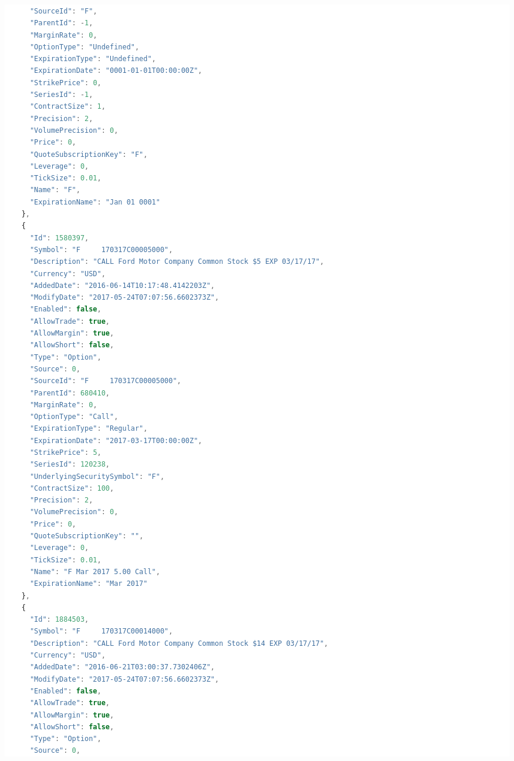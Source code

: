 ```javascript
      "SourceId": "F",
      "ParentId": -1,
      "MarginRate": 0,
      "OptionType": "Undefined",
      "ExpirationType": "Undefined",
      "ExpirationDate": "0001-01-01T00:00:00Z",
      "StrikePrice": 0,
      "SeriesId": -1,
      "ContractSize": 1,
      "Precision": 2,
      "VolumePrecision": 0,
      "Price": 0,
      "QuoteSubscriptionKey": "F",
      "Leverage": 0,
      "TickSize": 0.01,
      "Name": "F",
      "ExpirationName": "Jan 01 0001"
    },
    {
      "Id": 1580397,
      "Symbol": "F     170317C00005000",
      "Description": "CALL Ford Motor Company Common Stock $5 EXP 03/17/17",
      "Currency": "USD",
      "AddedDate": "2016-06-14T10:17:48.4142203Z",
      "ModifyDate": "2017-05-24T07:07:56.6602373Z",
      "Enabled": false,
      "AllowTrade": true,
      "AllowMargin": true,
      "AllowShort": false,
      "Type": "Option",
      "Source": 0,
      "SourceId": "F     170317C00005000",
      "ParentId": 680410,
      "MarginRate": 0,
      "OptionType": "Call",
      "ExpirationType": "Regular",
      "ExpirationDate": "2017-03-17T00:00:00Z",
      "StrikePrice": 5,
      "SeriesId": 120238,
      "UnderlyingSecuritySymbol": "F",
      "ContractSize": 100,
      "Precision": 2,
      "VolumePrecision": 0,
      "Price": 0,
      "QuoteSubscriptionKey": "",
      "Leverage": 0,
      "TickSize": 0.01,
      "Name": "F Mar 2017 5.00 Call",
      "ExpirationName": "Mar 2017"
    },
    {
      "Id": 1884503,
      "Symbol": "F     170317C00014000",
      "Description": "CALL Ford Motor Company Common Stock $14 EXP 03/17/17",
      "Currency": "USD",
      "AddedDate": "2016-06-21T03:00:37.7302406Z",
      "ModifyDate": "2017-05-24T07:07:56.6602373Z",
      "Enabled": false,
      "AllowTrade": true,
      "AllowMargin": true,
      "AllowShort": false,
      "Type": "Option",
      "Source": 0,
```